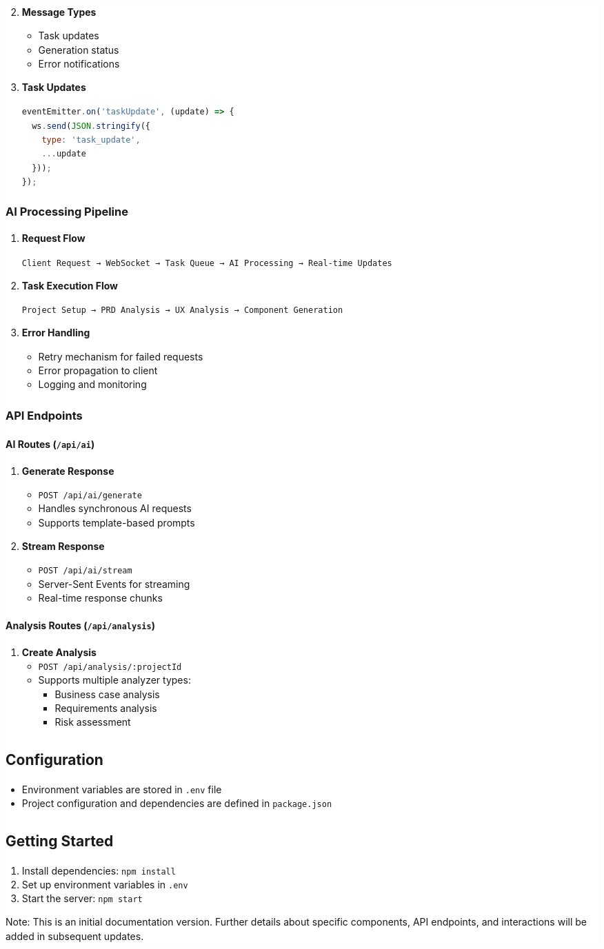 2. **Message Types**
   - Task updates
   - Generation status
   - Error notifications

3. **Task Updates**
   ```javascript
   eventEmitter.on('taskUpdate', (update) => {
     ws.send(JSON.stringify({
       type: 'task_update',
       ...update
     }));
   });
   ```

### AI Processing Pipeline

1. **Request Flow**
   ```
   Client Request → WebSocket → Task Queue → AI Processing → Real-time Updates
   ```

2. **Task Execution Flow**
   ```
   Project Setup → PRD Analysis → UX Analysis → Component Generation
   ```

3. **Error Handling**
   - Retry mechanism for failed requests
   - Error propagation to client
   - Logging and monitoring

### API Endpoints

#### AI Routes (`/api/ai`)
1. **Generate Response**
   - `POST /api/ai/generate`
   - Handles synchronous AI requests
   - Supports template-based prompts

2. **Stream Response**
   - `POST /api/ai/stream`
   - Server-Sent Events for streaming
   - Real-time response chunks

#### Analysis Routes (`/api/analysis`)
1. **Create Analysis**
   - `POST /api/analysis/:projectId`
   - Supports multiple analyzer types:
     - Business case analysis
     - Requirements analysis
     - Risk assessment

## Configuration
- Environment variables are stored in `.env` file
- Project configuration and dependencies are defined in `package.json`

## Getting Started
1. Install dependencies: `npm install`
2. Set up environment variables in `.env`
3. Start the server: `npm start`

Note: This is an initial documentation version. Further details about specific components, API endpoints, and interactions will be added in subsequent updates.
